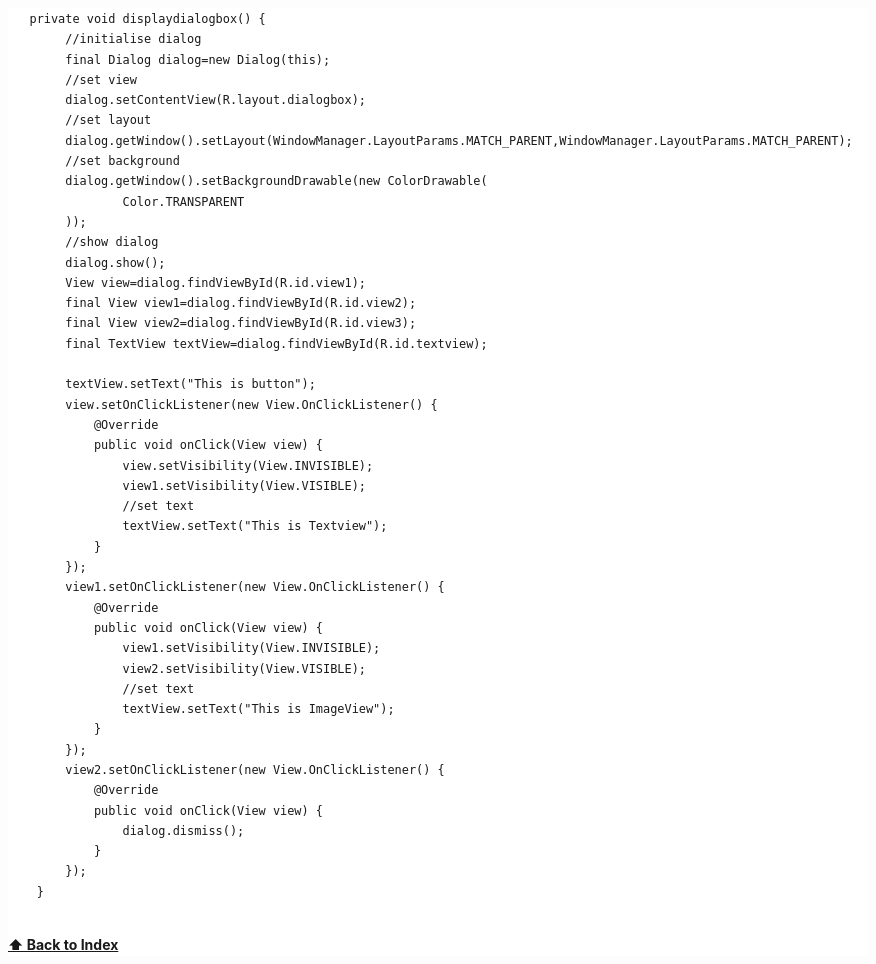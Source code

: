 ```
   private void displaydialogbox() {
        //initialise dialog
        final Dialog dialog=new Dialog(this);
        //set view
        dialog.setContentView(R.layout.dialogbox);
        //set layout
        dialog.getWindow().setLayout(WindowManager.LayoutParams.MATCH_PARENT,WindowManager.LayoutParams.MATCH_PARENT);
        //set background
        dialog.getWindow().setBackgroundDrawable(new ColorDrawable(
                Color.TRANSPARENT
        ));
        //show dialog
        dialog.show();
        View view=dialog.findViewById(R.id.view1);
        final View view1=dialog.findViewById(R.id.view2);
        final View view2=dialog.findViewById(R.id.view3);
        final TextView textView=dialog.findViewById(R.id.textview);

        textView.setText("This is button");
        view.setOnClickListener(new View.OnClickListener() {
            @Override
            public void onClick(View view) {
                view.setVisibility(View.INVISIBLE);
                view1.setVisibility(View.VISIBLE);
                //set text
                textView.setText("This is Textview");
            }
        });
        view1.setOnClickListener(new View.OnClickListener() {
            @Override
            public void onClick(View view) {
                view1.setVisibility(View.INVISIBLE);
                view2.setVisibility(View.VISIBLE);
                //set text
                textView.setText("This is ImageView");
            }
        });
        view2.setOnClickListener(new View.OnClickListener() {
            @Override
            public void onClick(View view) {
                dialog.dismiss();
            }
        });
    }
        
```



**[⬆ Back to Index](#index)**
